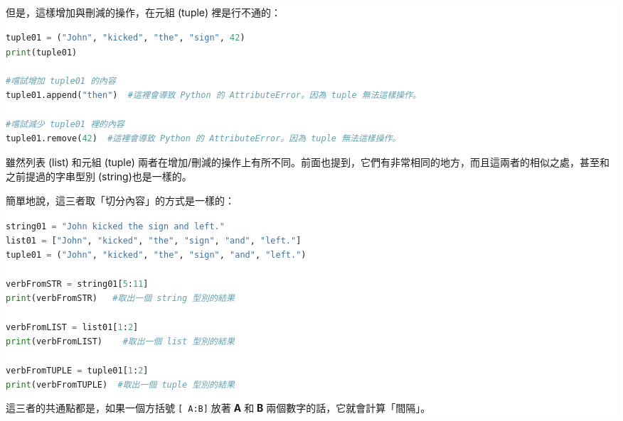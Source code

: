 但是，這樣增加與刪減的操作，在元組 (tuple) 裡是行不通的：

```python
tuple01 = ("John", "kicked", "the", "sign", 42)
print(tuple01)

#嚐試增加 tuple01 的內容
tuple01.append("then")  #這裡會導致 Python 的 AttributeError。因為 tuple 無法這樣操作。

#嚐試減少 tuple01 裡的內容
tuple01.remove(42)  #這裡會導致 Python 的 AttributeError。因為 tuple 無法這樣操作。
```

雖然列表 (list) 和元組 (tuple) 兩者在增加/刪減的操作上有所不同。前面也提到，它們有非常相同的地方，而且這兩者的相似之處，甚至和之前提過的字串型別 (string)也是一樣的。

簡單地說，這三者取「切分內容」的方式是一樣的：

```python
string01 = "John kicked the sign and left."
list01 = ["John", "kicked", "the", "sign", "and", "left."]
tuple01 = ("John", "kicked", "the", "sign", "and", "left.")

verbFromSTR = string01[5:11]
print(verbFromSTR)   #取出一個 string 型別的結果

verbFromLIST = list01[1:2]
print(verbFromLIST)    #取出一個 list 型別的結果

verbFromTUPLE = tuple01[1:2]
print(verbFromTUPLE)  #取出一個 tuple 型別的結果
```

這三者的共通點都是，如果一個方括號 `[ A:B]` 放著 **A** 和 **B** 兩個數字的話，它就會計算「間隔」。
